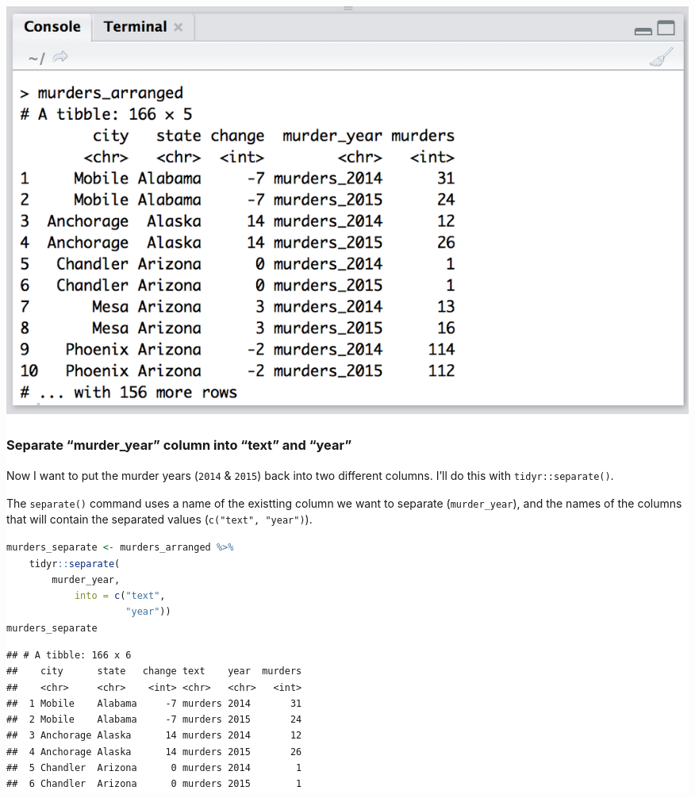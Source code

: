 ![](images/03-03-names538.png)

### Separate “murder\_year” column into “text” and “year”

Now I want to put the murder years (`2014` & `2015`) back into two
different columns. I’ll do this with `tidyr::separate()`.

The `separate()` command uses a name of the existting column we want to
separate (`murder_year`), and the names of the columns that will contain
the separated values (`c("text", "year")`).

``` r
murders_separate <- murders_arranged %>%
    tidyr::separate(
        murder_year,
            into = c("text", 
                     "year"))
murders_separate
```

    ## # A tibble: 166 x 6
    ##    city      state   change text    year  murders
    ##    <chr>     <chr>    <int> <chr>   <chr>   <int>
    ##  1 Mobile    Alabama     -7 murders 2014       31
    ##  2 Mobile    Alabama     -7 murders 2015       24
    ##  3 Anchorage Alaska      14 murders 2014       12
    ##  4 Anchorage Alaska      14 murders 2015       26
    ##  5 Chandler  Arizona      0 murders 2014        1
    ##  6 Chandler  Arizona      0 murders 2015        1